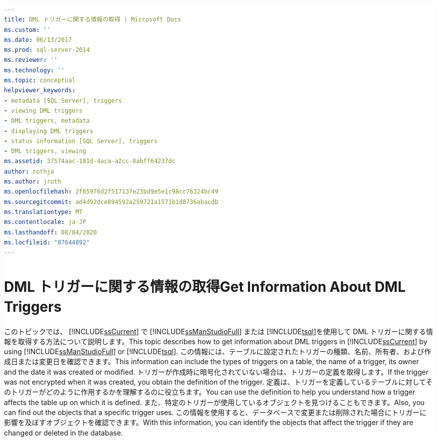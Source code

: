 ```yaml
---
title: DML トリガーに関する情報の取得 | Microsoft Docs
ms.custom: ''
ms.date: 06/13/2017
ms.prod: sql-server-2014
ms.reviewer: ''
ms.technology: ''
ms.topic: conceptual
helpviewer_keywords:
- metadata [SQL Server], triggers
- viewing DML triggers
- DML triggers, metadata
- displaying DML triggers
- status information [SQL Server], triggers
- DML triggers, viewing
ms.assetid: 37574aac-181d-4aca-a2cc-8abff64237dc
author: rothja
ms.author: jroth
ms.openlocfilehash: 2f65976d2f517137e23bd9e5e1c98cc76324bc49
ms.sourcegitcommit: ad4d92dce894592a259721a1571b1d8736abacdb
ms.translationtype: MT
ms.contentlocale: ja-JP
ms.lasthandoff: 08/04/2020
ms.locfileid: "87644892"
---
```

# <a name="get-information-about-dml-triggers"></a><span data-ttu-id="3560a-102">DML トリガーに関する情報の取得</span><span class="sxs-lookup"><span data-stu-id="3560a-102">Get Information About DML Triggers</span></span>
  <span data-ttu-id="3560a-103">このトピックでは、 [!INCLUDE[ssCurrent](../../includes/sscurrent-md.md)] で [!INCLUDE[ssManStudioFull](../../includes/ssmanstudiofull-md.md)] または [!INCLUDE[tsql](../../includes/tsql-md.md)]を使用して DML トリガーに関する情報を取得する方法について説明します。</span><span class="sxs-lookup"><span data-stu-id="3560a-103">This topic describes how to get information about DML triggers in [!INCLUDE[ssCurrent](../../includes/sscurrent-md.md)] by using [!INCLUDE[ssManStudioFull](../../includes/ssmanstudiofull-md.md)] or [!INCLUDE[tsql](../../includes/tsql-md.md)].</span></span> <span data-ttu-id="3560a-104">この情報には、テーブルに設定されたトリガーの種類、名前、所有者、および作成日または変更日を確認できます。</span><span class="sxs-lookup"><span data-stu-id="3560a-104">This information can include the types of triggers on a table, the name of a trigger, its owner and the date it was created or modified.</span></span> <span data-ttu-id="3560a-105">トリガーが作成時に暗号化されていない場合は、トリガーの定義を取得します。</span><span class="sxs-lookup"><span data-stu-id="3560a-105">If the trigger was not encrypted when it was created, you obtain the definition of the trigger.</span></span> <span data-ttu-id="3560a-106">定義は、トリガーを定義しているテーブルに対してそのトリガーがどのように作用するかを理解するのに役立ちます。</span><span class="sxs-lookup"><span data-stu-id="3560a-106">You can use the definition to help you understand how a trigger affects the table up on which it is defined.</span></span> <span data-ttu-id="3560a-107">また、特定のトリガーが使用しているオブジェクトを見つけることもできます。</span><span class="sxs-lookup"><span data-stu-id="3560a-107">Also, you can find out the objects that a specific trigger uses.</span></span> <span data-ttu-id="3560a-108">この情報を使用すると、データベースで変更または削除された場合にトリガーに影響を及ぼすオブジェクトを確認できます。</span><span class="sxs-lookup"><span data-stu-id="3560a-108">With this information, you can identify the objects that affect the trigger if they are changed or deleted in the database.</span></span>  
  